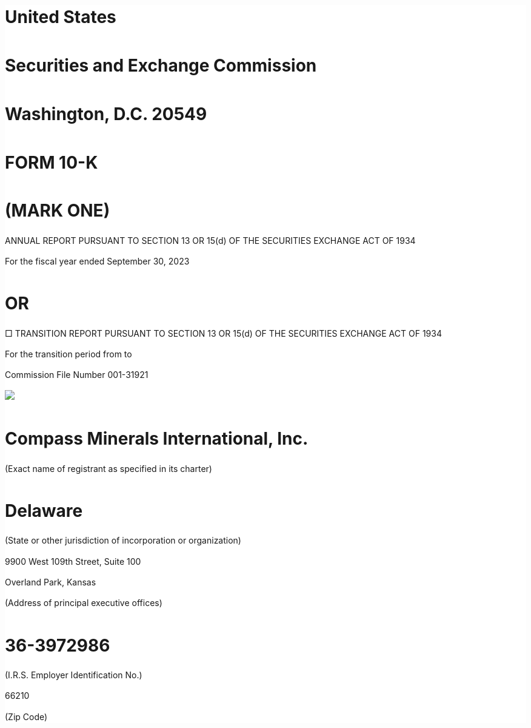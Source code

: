 # United States

# Securities and Exchange Commission

# Washington, D.C. 20549

# FORM 10-K

# (MARK ONE)

ANNUAL REPORT PURSUANT TO SECTION 13 OR 15(d) OF THE SECURITIES EXCHANGE ACT OF 1934

For the fiscal year ended September 30, 2023

# OR

□ TRANSITION REPORT PURSUANT TO SECTION 13 OR 15(d) OF THE SECURITIES EXCHANGE ACT OF 1934

For the transition period from to

Commission File Number 001-31921

![](https://cdn-mineru.openxlab.org.cn/result/2025-10-20/e9d27d2b-f55a-4135-becc-b099370ce87e/fb7718e75051b6ef1e9888b24fe761034333241310b95694ac1685e6dc3de29e.jpg)

# Compass Minerals International, Inc.

(Exact name of registrant as specified in its charter)

# Delaware

(State or other jurisdiction of incorporation or organization)

9900 West 109th Street, Suite 100

Overland Park, Kansas

(Address of principal executive offices)

# 36-3972986

(I.R.S. Employer Identification No.)

66210

(Zip Code)
